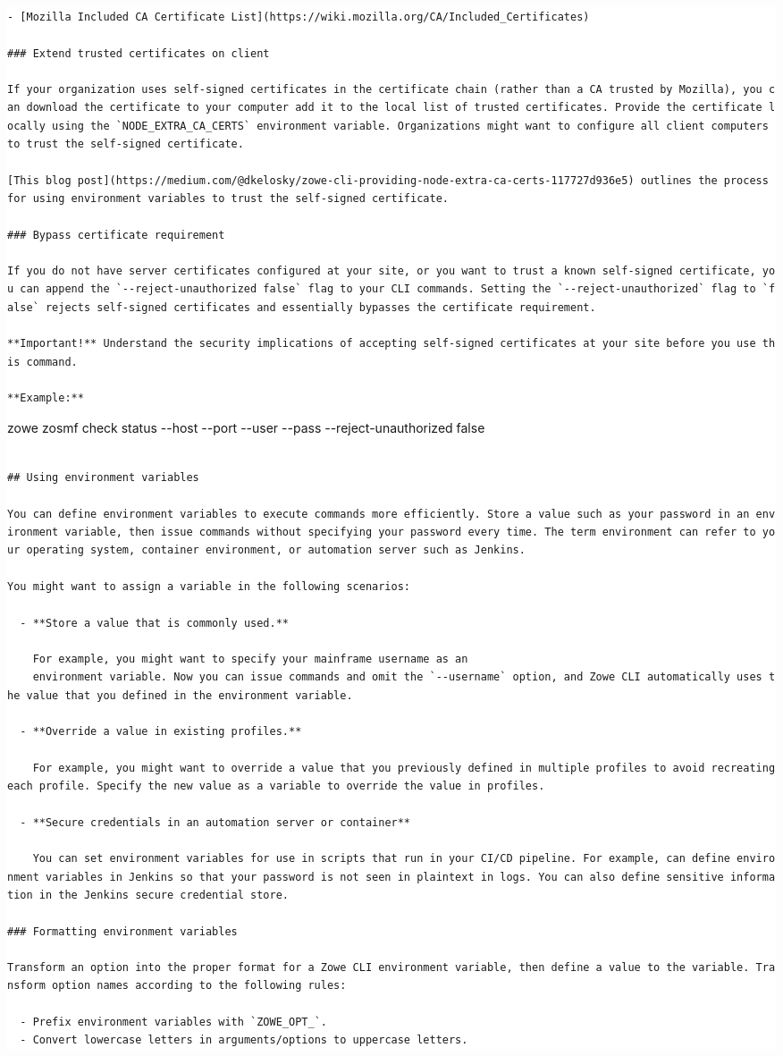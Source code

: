 ```
- [Mozilla Included CA Certificate List](https://wiki.mozilla.org/CA/Included_Certificates)

### Extend trusted certificates on client

If your organization uses self-signed certificates in the certificate chain (rather than a CA trusted by Mozilla), you can download the certificate to your computer add it to the local list of trusted certificates. Provide the certificate locally using the `NODE_EXTRA_CA_CERTS` environment variable. Organizations might want to configure all client computers to trust the self-signed certificate.

[This blog post](https://medium.com/@dkelosky/zowe-cli-providing-node-extra-ca-certs-117727d936e5) outlines the process for using environment variables to trust the self-signed certificate.

### Bypass certificate requirement

If you do not have server certificates configured at your site, or you want to trust a known self-signed certificate, you can append the `--reject-unauthorized false` flag to your CLI commands. Setting the `--reject-unauthorized` flag to `false` rejects self-signed certificates and essentially bypasses the certificate requirement.

**Important!** Understand the security implications of accepting self-signed certificates at your site before you use this command.

**Example:**

```
zowe zosmf check status --host <host> --port <port> --user <username> --pass <password> --reject-unauthorized false
```

## Using environment variables

You can define environment variables to execute commands more efficiently. Store a value such as your password in an environment variable, then issue commands without specifying your password every time. The term environment can refer to your operating system, container environment, or automation server such as Jenkins.

You might want to assign a variable in the following scenarios:

  - **Store a value that is commonly used.**

    For example, you might want to specify your mainframe username as an
    environment variable. Now you can issue commands and omit the `--username` option, and Zowe CLI automatically uses the value that you defined in the environment variable.

  - **Override a value in existing profiles.**

    For example, you might want to override a value that you previously defined in multiple profiles to avoid recreating each profile. Specify the new value as a variable to override the value in profiles.

  - **Secure credentials in an automation server or container**

    You can set environment variables for use in scripts that run in your CI/CD pipeline. For example, can define environment variables in Jenkins so that your password is not seen in plaintext in logs. You can also define sensitive information in the Jenkins secure credential store.

### Formatting environment variables

Transform an option into the proper format for a Zowe CLI environment variable, then define a value to the variable. Transform option names according to the following rules:

  - Prefix environment variables with `ZOWE_OPT_`.
  - Convert lowercase letters in arguments/options to uppercase letters.
```